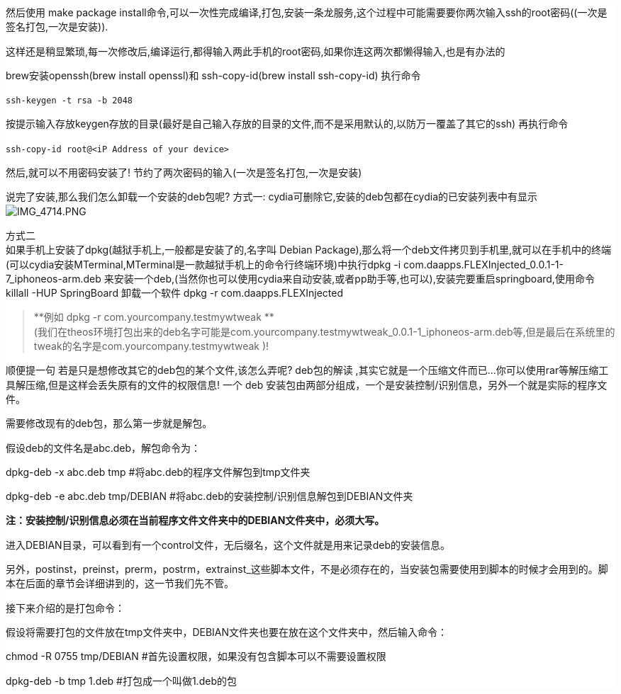 然后使用 make package install命令,可以一次性完成编译,打包,安装一条龙服务,这个过程中可能需要要你两次输入ssh的root密码((一次是签名打包,一次是安装)).

这样还是稍显繁琐,每一次修改后,编译运行,都得输入两此手机的root密码,如果你连这两次都懒得输入,也是有办法的


brew安装openssh(brew install openssl)和 ssh-copy-id(brew install ssh-copy-id)
执行命令
```
ssh-keygen -t rsa -b 2048
```
按提示输入存放keygen存放的目录(最好是自己输入存放的目录的文件,而不是采用默认的,以防万一覆盖了其它的ssh)
再执行命令
```
ssh-copy-id root@<iP Address of your device>
```
然后,就可以不用密码安装了! 节约了两次密码的输入(一次是签名打包,一次是安装)

说完了安装,那么我们怎么卸载一个安装的deb包呢?
方式一:   cydia可删除它,安装的deb包都在cydia的已安装列表中有显示
![IMG_4714.PNG](http://7xqspl.com1.z0.glb.clouddn.com/image/b/a9/63006780cbc51a160a0327de4cf66.png)

方式二  
如果手机上安装了dpkg(越狱手机上,一般都是安装了的,名字叫 Debian Package),那么将一个deb文件拷贝到手机里,就可以在手机中的终端(可以cydia安装MTerminal,MTerminal是一款越狱手机上的命令行终端环境)中执行dpkg -i com.daapps.FLEXInjected_0.0.1-1-7_iphoneos-arm.deb 来安装一个deb,(当然你也可以使用cydia来自动安装,或者pp助手等,也可以),安装完要重启springboard,使用命令  killall -HUP SpringBoard
卸载一个软件  dpkg -r com.daapps.FLEXInjected
> **例如   dpkg -r com.yourcompany.testmywtweak **  
(我们在theos环境打包出来的deb名字可能是com.yourcompany.testmywtweak_0.0.1-1_iphoneos-arm.deb等,但是最后在系统里的tweak的名字是com.yourcompany.testmywtweak )!


顺便提一句
若是只是想修改其它的deb包的某个文件,该怎么弄呢?
deb包的解读
,其实它就是一个压缩文件而已…你可以使用rar等解压缩工具解压缩,但是这样会丢失原有的文件的权限信息!
一个 deb 安装包由两部分组成，一个是安装控制/识别信息，另外一个就是实际的程序文件。


需要修改现有的deb包，那么第一步就是解包。

假设deb的文件名是abc.deb，解包命令为：

dpkg-deb -x abc.deb tmp     #将abc.deb的程序文件解包到tmp文件夹

dpkg-deb -e abc.deb tmp/DEBIAN     #将abc.deb的安装控制/识别信息解包到DEBIAN文件夹

**注：安装控制/识别信息必须在当前程序文件文件夹中的DEBIAN文件夹中，必须大写。**

进入DEBIAN目录，可以看到有一个control文件，无后缀名，这个文件就是用来记录deb的安装信息。

另外，postinst，preinst，prerm，postrm，extrainst_这些脚本文件，不是必须存在的，当安装包需要使用到脚本的时候才会用到的。脚本在后面的章节会详细讲到的，这一节我们先不管。

接下来介绍的是打包命令：

假设将需要打包的文件放在tmp文件夹中，DEBIAN文件夹也要在放在这个文件夹中，然后输入命令：

chmod -R 0755 tmp/DEBIAN     #首先设置权限，如果没有包含脚本可以不需要设置权限

dpkg-deb -b tmp 1.deb     #打包成一个叫做1.deb的包
